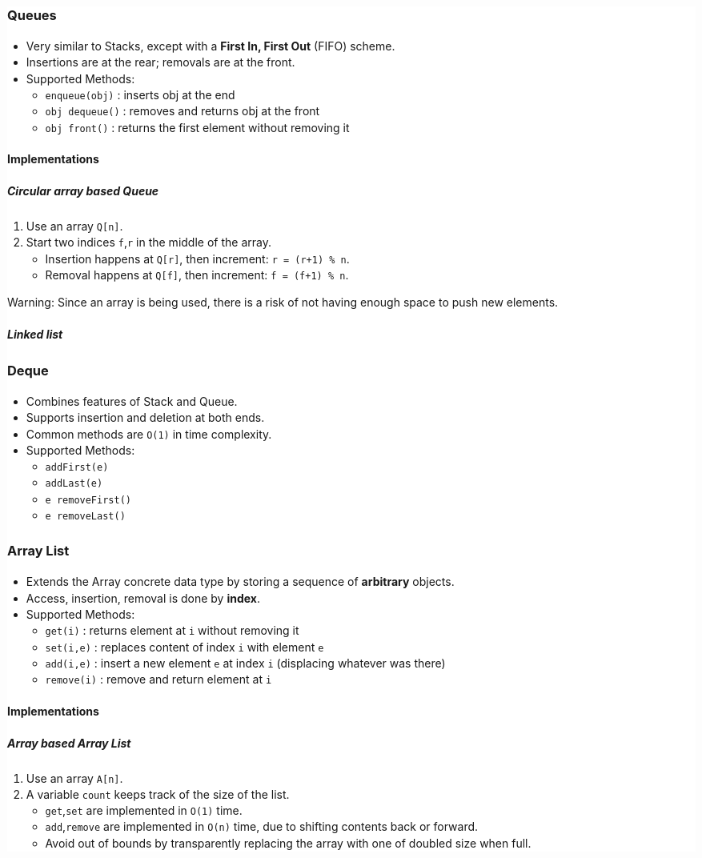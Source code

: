 ```java
```	

### Queues

- Very similar to Stacks, except with a **First In, First Out** (FIFO) scheme.
- Insertions are at the rear; removals are at the front.
- Supported Methods:
	- `enqueue(obj)` : inserts obj at the end
	- `obj dequeue()` : removes and returns obj at the front
	- `obj front()` : returns the first element without removing it

#### Implementations

##### Circular array based Queue

1. Use an array `Q[n]`.
2. Start two indices `f`,`r` in the middle of the array.
	- Insertion happens at `Q[r]`, then increment: `r = (r+1) % n`.
	- Removal happens at `Q[f]`, then increment: `f = (f+1) % n`.

Warning: Since an array is being used, there is a risk of not having enough space to push new elements.

##### Linked list

### Deque

- Combines features of Stack and Queue.
- Supports insertion and deletion at both ends.
- Common methods are `O(1)` in time complexity.
- Supported Methods:
	- `addFirst(e)`
	- `addLast(e)`
	- `e removeFirst()`
	- `e removeLast()`
	
### Array List

- Extends the Array concrete data type by storing a sequence of **arbitrary** objects.
- Access, insertion, removal is done by **index**.
- Supported Methods:
	- `get(i)` : returns element at `i` without removing it
	- `set(i,e)` : replaces content of index `i` with element `e`
	- `add(i,e)` : insert a new element `e` at index `i` (displacing whatever was there)
	- `remove(i)` : remove and return element at `i`

#### Implementations

##### Array based Array List

1. Use an array `A[n]`.
2. A variable `count` keeps track of the size of the list.
	- `get`,`set` are implemented in `O(1)` time.
	- `add`,`remove` are implemented in `O(n)` time, due to shifting contents back or forward.
	- Avoid out of bounds by transparently replacing the array with one of doubled size when full.
